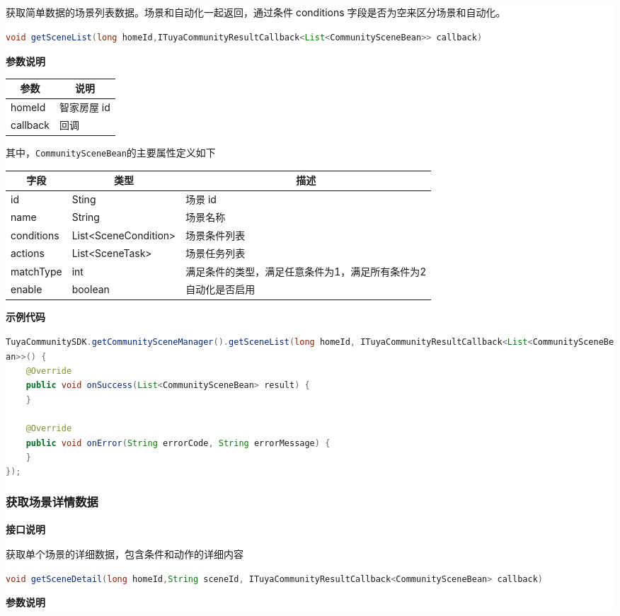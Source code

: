 获取简单数据的场景列表数据。场景和自动化一起返回，通过条件 conditions 字段是否为空来区分场景和自动化。

```java
void getSceneList(long homeId,ITuyaCommunityResultCallback<List<CommunitySceneBean>> callback)
```
**参数说明**

| 参数 | 说明 |
| ----------- | ----------------------------------------------- |
| homeId | 智家房屋 id                           |                                   |
| callback    | 回调 |


其中，`CommunitySceneBean`的主要属性定义如下

|字段|类型| 描述 |
| ------ | ------ | ----------- |
| id |Sting| 场景 id 
| name |String| 场景名称 
| conditions | List&lt;SceneCondition&gt; | 场景条件列表
| actions | List&lt;SceneTask&gt; | 场景任务列表
| matchType | int | 满足条件的类型，满足任意条件为1，满足所有条件为2
| enable | boolean | 自动化是否启用



**示例代码**

```java
TuyaCommunitySDK.getCommunitySceneManager().getSceneList(long homeId, ITuyaCommunityResultCallback<List<CommunitySceneBean>>() {
    @Override
    public void onSuccess(List<CommunitySceneBean> result) {
    }

    @Override
    public void onError(String errorCode, String errorMessage) {
    }
});
```

### <span id="GetSceneDetail">获取场景详情数据</span>



**接口说明**


获取单个场景的详细数据，包含条件和动作的详细内容

```java
void getSceneDetail(long homeId,String sceneId, ITuyaCommunityResultCallback<CommunitySceneBean> callback)
```
**参数说明**
